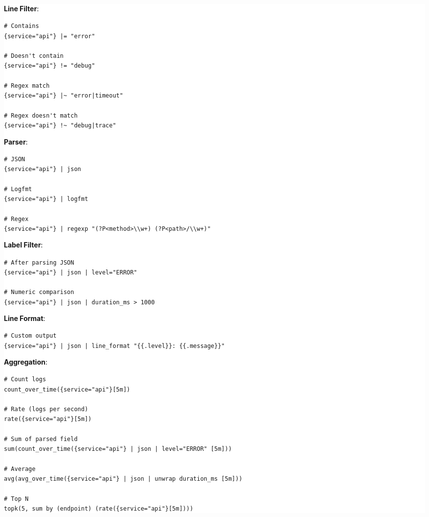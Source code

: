 **Line Filter**:
```logql
# Contains
{service="api"} |= "error"

# Doesn't contain
{service="api"} != "debug"

# Regex match
{service="api"} |~ "error|timeout"

# Regex doesn't match
{service="api"} !~ "debug|trace"
```

**Parser**:
```logql
# JSON
{service="api"} | json

# Logfmt
{service="api"} | logfmt

# Regex
{service="api"} | regexp "(?P<method>\\w+) (?P<path>/\\w+)"
```

**Label Filter**:
```logql
# After parsing JSON
{service="api"} | json | level="ERROR"

# Numeric comparison
{service="api"} | json | duration_ms > 1000
```

**Line Format**:
```logql
# Custom output
{service="api"} | json | line_format "{{.level}}: {{.message}}"
```

**Aggregation**:
```logql
# Count logs
count_over_time({service="api"}[5m])

# Rate (logs per second)
rate({service="api"}[5m])

# Sum of parsed field
sum(count_over_time({service="api"} | json | level="ERROR" [5m]))

# Average
avg(avg_over_time({service="api"} | json | unwrap duration_ms [5m]))

# Top N
topk(5, sum by (endpoint) (rate({service="api"}[5m])))
```
